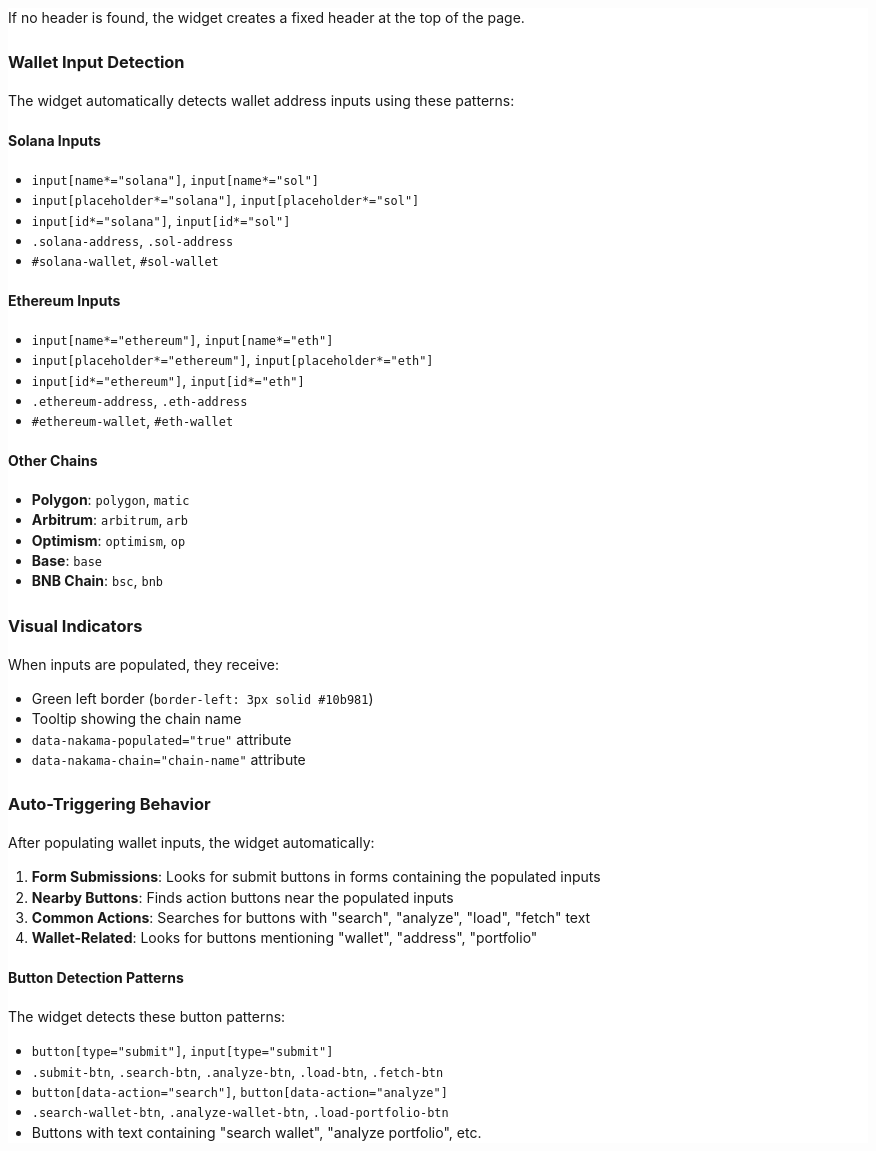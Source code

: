 If no header is found, the widget creates a fixed header at the top of the page.

### Wallet Input Detection

The widget automatically detects wallet address inputs using these patterns:

#### Solana Inputs
- `input[name*="solana"]`, `input[name*="sol"]`
- `input[placeholder*="solana"]`, `input[placeholder*="sol"]`
- `input[id*="solana"]`, `input[id*="sol"]`
- `.solana-address`, `.sol-address`
- `#solana-wallet`, `#sol-wallet`

#### Ethereum Inputs
- `input[name*="ethereum"]`, `input[name*="eth"]`
- `input[placeholder*="ethereum"]`, `input[placeholder*="eth"]`
- `input[id*="ethereum"]`, `input[id*="eth"]`
- `.ethereum-address`, `.eth-address`
- `#ethereum-wallet`, `#eth-wallet`

#### Other Chains
- **Polygon**: `polygon`, `matic`
- **Arbitrum**: `arbitrum`, `arb`
- **Optimism**: `optimism`, `op`
- **Base**: `base`
- **BNB Chain**: `bsc`, `bnb`

### Visual Indicators

When inputs are populated, they receive:
- Green left border (`border-left: 3px solid #10b981`)
- Tooltip showing the chain name
- `data-nakama-populated="true"` attribute
- `data-nakama-chain="chain-name"` attribute

### Auto-Triggering Behavior

After populating wallet inputs, the widget automatically:

1. **Form Submissions**: Looks for submit buttons in forms containing the populated inputs
2. **Nearby Buttons**: Finds action buttons near the populated inputs
3. **Common Actions**: Searches for buttons with "search", "analyze", "load", "fetch" text
4. **Wallet-Related**: Looks for buttons mentioning "wallet", "address", "portfolio"

#### Button Detection Patterns

The widget detects these button patterns:
- `button[type="submit"]`, `input[type="submit"]`
- `.submit-btn`, `.search-btn`, `.analyze-btn`, `.load-btn`, `.fetch-btn`
- `button[data-action="search"]`, `button[data-action="analyze"]`
- `.search-wallet-btn`, `.analyze-wallet-btn`, `.load-portfolio-btn`
- Buttons with text containing "search wallet", "analyze portfolio", etc.
